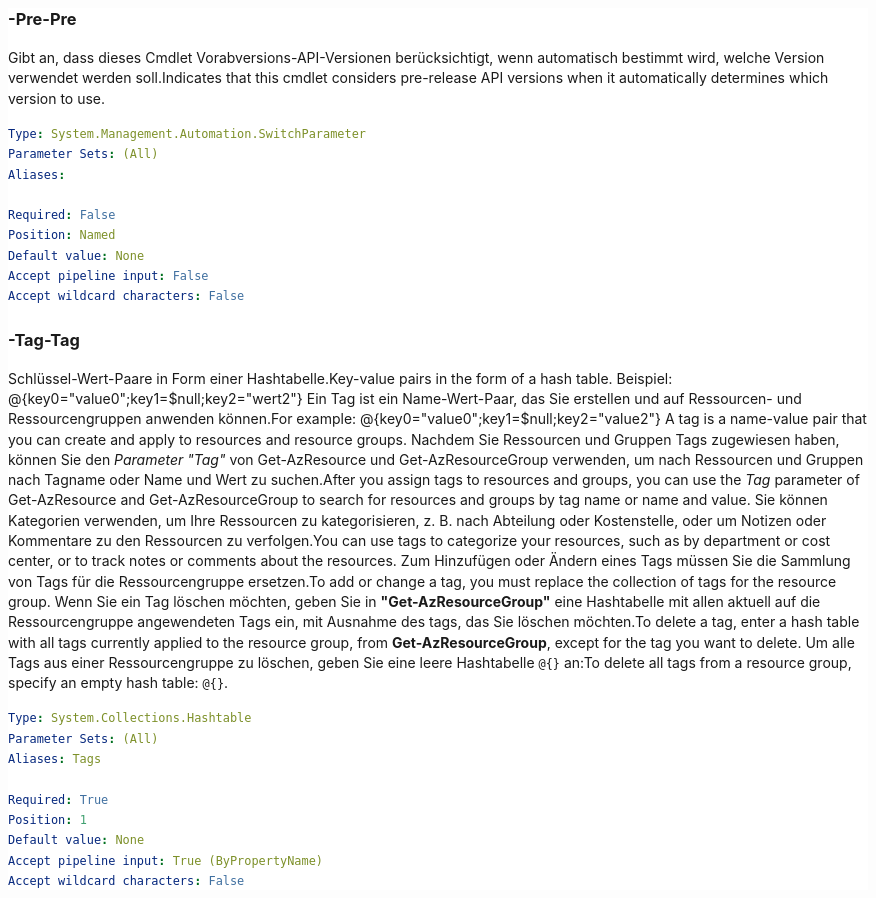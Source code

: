 ### <span data-ttu-id="515d0-137">-Pre</span><span class="sxs-lookup"><span data-stu-id="515d0-137">-Pre</span></span>
<span data-ttu-id="515d0-138">Gibt an, dass dieses Cmdlet Vorabversions-API-Versionen berücksichtigt, wenn automatisch bestimmt wird, welche Version verwendet werden soll.</span><span class="sxs-lookup"><span data-stu-id="515d0-138">Indicates that this cmdlet considers pre-release API versions when it automatically determines which version to use.</span></span>

```yaml
Type: System.Management.Automation.SwitchParameter
Parameter Sets: (All)
Aliases:

Required: False
Position: Named
Default value: None
Accept pipeline input: False
Accept wildcard characters: False
```

### <span data-ttu-id="515d0-139">-Tag</span><span class="sxs-lookup"><span data-stu-id="515d0-139">-Tag</span></span>
<span data-ttu-id="515d0-140">Schlüssel-Wert-Paare in Form einer Hashtabelle.</span><span class="sxs-lookup"><span data-stu-id="515d0-140">Key-value pairs in the form of a hash table.</span></span> <span data-ttu-id="515d0-141">Beispiel: @{key0="value0";key1=$null;key2="wert2"} Ein Tag ist ein Name-Wert-Paar, das Sie erstellen und auf Ressourcen- und Ressourcengruppen anwenden können.</span><span class="sxs-lookup"><span data-stu-id="515d0-141">For example: @{key0="value0";key1=$null;key2="value2"} A tag is a name-value pair that you can create and apply to resources and resource groups.</span></span> <span data-ttu-id="515d0-142">Nachdem Sie Ressourcen und Gruppen Tags zugewiesen haben, können Sie den *Parameter "Tag"* von Get-AzResource und Get-AzResourceGroup verwenden, um nach Ressourcen und Gruppen nach Tagname oder Name und Wert zu suchen.</span><span class="sxs-lookup"><span data-stu-id="515d0-142">After you assign tags to resources and groups, you can use the *Tag* parameter of Get-AzResource and Get-AzResourceGroup to search for resources and groups by tag name or name and value.</span></span> <span data-ttu-id="515d0-143">Sie können Kategorien verwenden, um Ihre Ressourcen zu kategorisieren, z. B. nach Abteilung oder Kostenstelle, oder um Notizen oder Kommentare zu den Ressourcen zu verfolgen.</span><span class="sxs-lookup"><span data-stu-id="515d0-143">You can use tags to categorize your resources, such as by department or cost center, or to track notes or comments about the resources.</span></span>
<span data-ttu-id="515d0-144">Zum Hinzufügen oder Ändern eines Tags müssen Sie die Sammlung von Tags für die Ressourcengruppe ersetzen.</span><span class="sxs-lookup"><span data-stu-id="515d0-144">To add or change a tag, you must replace the collection of tags for the resource group.</span></span> <span data-ttu-id="515d0-145">Wenn Sie ein Tag löschen möchten, geben Sie in **"Get-AzResourceGroup"** eine Hashtabelle mit allen aktuell auf die Ressourcengruppe angewendeten Tags ein, mit Ausnahme des tags, das Sie löschen möchten.</span><span class="sxs-lookup"><span data-stu-id="515d0-145">To delete a tag, enter a hash table with all tags currently applied to the resource group, from **Get-AzResourceGroup**, except for the tag you want to delete.</span></span> <span data-ttu-id="515d0-146">Um alle Tags aus einer Ressourcengruppe zu löschen, geben Sie eine leere Hashtabelle `@{}` an:</span><span class="sxs-lookup"><span data-stu-id="515d0-146">To delete all tags from a resource group, specify an empty hash table: `@{}`.</span></span>

```yaml
Type: System.Collections.Hashtable
Parameter Sets: (All)
Aliases: Tags

Required: True
Position: 1
Default value: None
Accept pipeline input: True (ByPropertyName)
Accept wildcard characters: False
```
